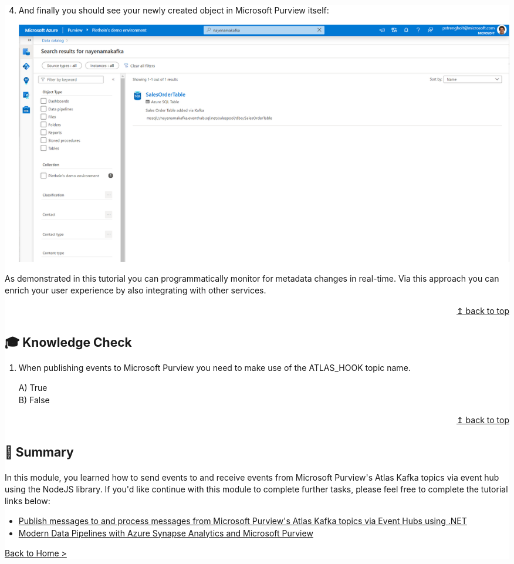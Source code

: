 4. And finally you should see your newly created object in Microsoft Purview itself:

   ![](../images/module13/kafka04.png)

As demonstrated in this tutorial you can programmatically monitor for metadata changes in real-time. Via this approach you can enrich your user experience by also integrating with other services.

<div align="right"><a href="#module-13---process-events-using-atlas-kafka-topics-via-event-hubs-and-nodejs">↥ back to top</a></div>

## :mortar_board: Knowledge Check

1. When publishing events to Microsoft Purview you need to make use of the ATLAS_HOOK topic name.

   A) True  
   B) False

<div align="right"><a href="#module-13---process-events-using-atlas-kafka-topics-via-event-hubs-and-nodejs">↥ back to top</a></div>

## :tada: Summary

In this module, you learned how to send events to and receive events from Microsoft Purview's Atlas Kafka topics via event hub using the NodeJS library. If you'd like continue with this module to complete further tasks, please feel free to complete the tutorial links below:

- [Publish messages to and process messages from Microsoft Purview's Atlas Kafka topics via Event Hubs using .NET](https://docs.microsoft.com/azure/purview/manage-kafka-dotnet)
- [Modern Data Pipelines with Azure Synapse Analytics and Microsoft Purview](https://piethein.medium.com/modern-data-pipelines-with-azure-synapse-analytics-and-microsoft-purview-fe752d874c67)

[Back to Home >](../README.md)
